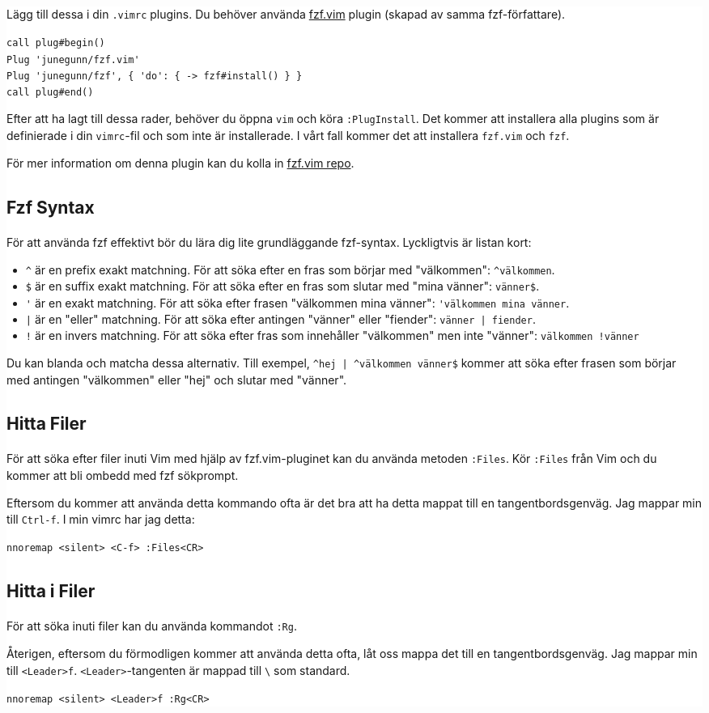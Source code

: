 Lägg till dessa i din `.vimrc` plugins. Du behöver använda [fzf.vim](https://github.com/junegunn/fzf.vim) plugin (skapad av samma fzf-författare).

```shell
call plug#begin()
Plug 'junegunn/fzf.vim'
Plug 'junegunn/fzf', { 'do': { -> fzf#install() } }
call plug#end()
```

Efter att ha lagt till dessa rader, behöver du öppna `vim` och köra `:PlugInstall`. Det kommer att installera alla plugins som är definierade i din `vimrc`-fil och som inte är installerade. I vårt fall kommer det att installera `fzf.vim` och `fzf`.

För mer information om denna plugin kan du kolla in [fzf.vim repo](https://github.com/junegunn/fzf/blob/master/README-VIM.md).
## Fzf Syntax

För att använda fzf effektivt bör du lära dig lite grundläggande fzf-syntax. Lyckligtvis är listan kort:

- `^` är en prefix exakt matchning. För att söka efter en fras som börjar med "välkommen": `^välkommen`.
- `$` är en suffix exakt matchning. För att söka efter en fras som slutar med "mina vänner": `vänner$`.
- `'` är en exakt matchning. För att söka efter frasen "välkommen mina vänner": `'välkommen mina vänner`.
- `|` är en "eller" matchning. För att söka efter antingen "vänner" eller "fiender": `vänner | fiender`.
- `!` är en invers matchning. För att söka efter fras som innehåller "välkommen" men inte "vänner": `välkommen !vänner`

Du kan blanda och matcha dessa alternativ. Till exempel, `^hej | ^välkommen vänner$` kommer att söka efter frasen som börjar med antingen "välkommen" eller "hej" och slutar med "vänner".

## Hitta Filer

För att söka efter filer inuti Vim med hjälp av fzf.vim-pluginet kan du använda metoden `:Files`. Kör `:Files` från Vim och du kommer att bli ombedd med fzf sökprompt.

Eftersom du kommer att använda detta kommando ofta är det bra att ha detta mappat till en tangentbordsgenväg. Jag mappar min till `Ctrl-f`. I min vimrc har jag detta:

```shell
nnoremap <silent> <C-f> :Files<CR>
```

## Hitta i Filer

För att söka inuti filer kan du använda kommandot `:Rg`.

Återigen, eftersom du förmodligen kommer att använda detta ofta, låt oss mappa det till en tangentbordsgenväg. Jag mappar min till `<Leader>f`. `<Leader>`-tangenten är mappad till `\` som standard.

```shell
nnoremap <silent> <Leader>f :Rg<CR>
```
